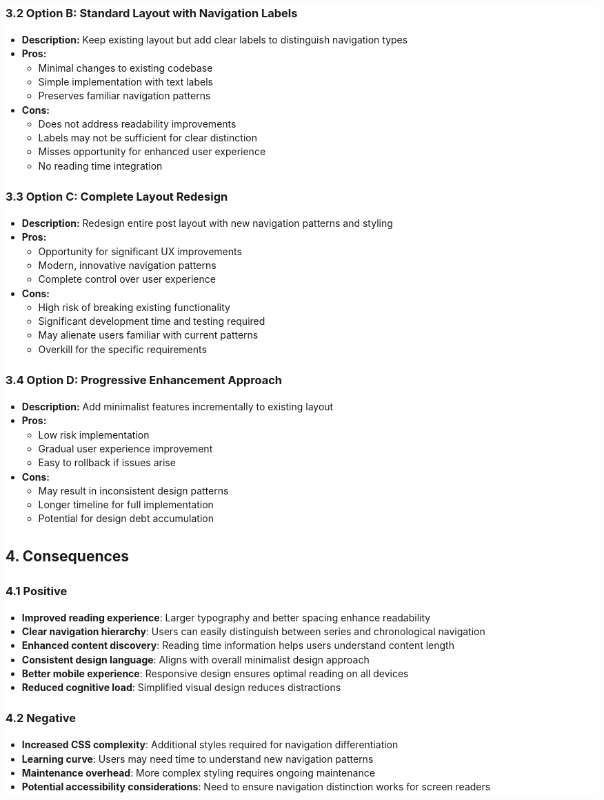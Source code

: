 ### 3.2 Option B: Standard Layout with Navigation Labels
- **Description:** Keep existing layout but add clear labels to distinguish navigation types
- **Pros:**
  - Minimal changes to existing codebase
  - Simple implementation with text labels
  - Preserves familiar navigation patterns
- **Cons:**
  - Does not address readability improvements
  - Labels may not be sufficient for clear distinction
  - Misses opportunity for enhanced user experience
  - No reading time integration

### 3.3 Option C: Complete Layout Redesign
- **Description:** Redesign entire post layout with new navigation patterns and styling
- **Pros:**
  - Opportunity for significant UX improvements
  - Modern, innovative navigation patterns
  - Complete control over user experience
- **Cons:**
  - High risk of breaking existing functionality
  - Significant development time and testing required
  - May alienate users familiar with current patterns
  - Overkill for the specific requirements

### 3.4 Option D: Progressive Enhancement Approach
- **Description:** Add minimalist features incrementally to existing layout
- **Pros:**
  - Low risk implementation
  - Gradual user experience improvement
  - Easy to rollback if issues arise
- **Cons:**
  - May result in inconsistent design patterns
  - Longer timeline for full implementation
  - Potential for design debt accumulation

## 4. Consequences

### 4.1 Positive
- **Improved reading experience**: Larger typography and better spacing enhance readability
- **Clear navigation hierarchy**: Users can easily distinguish between series and chronological navigation
- **Enhanced content discovery**: Reading time information helps users understand content length
- **Consistent design language**: Aligns with overall minimalist design approach
- **Better mobile experience**: Responsive design ensures optimal reading on all devices
- **Reduced cognitive load**: Simplified visual design reduces distractions

### 4.2 Negative
- **Increased CSS complexity**: Additional styles required for navigation differentiation
- **Learning curve**: Users may need time to understand new navigation patterns
- **Maintenance overhead**: More complex styling requires ongoing maintenance
- **Potential accessibility considerations**: Need to ensure navigation distinction works for screen readers
